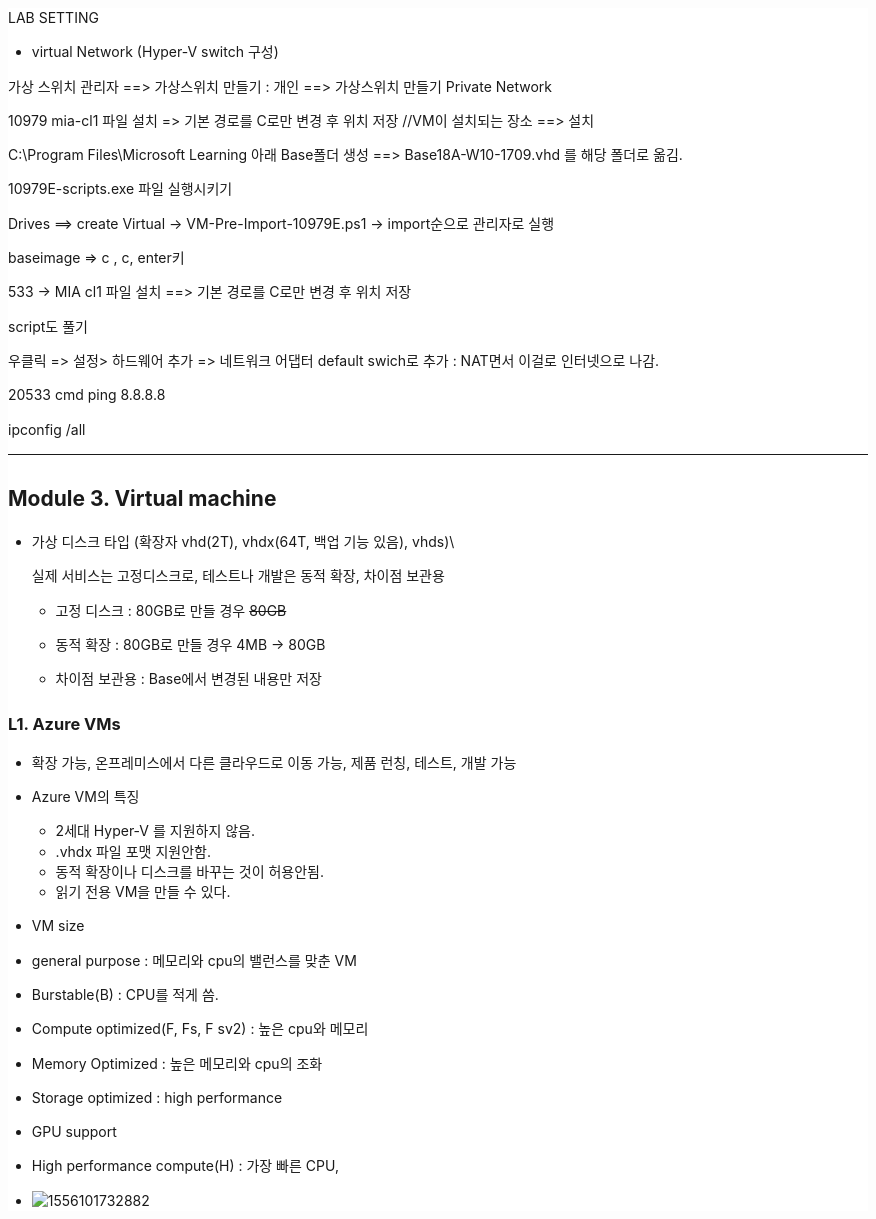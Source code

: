 LAB SETTING 

- virtual Network (Hyper-V switch 구성)


가상 스위치 관리자 ==> 가상스위치 만들기 : 개인 ==> 가상스위치 만들기 Private Network

10979 mia-cl1 파일 설치 => 기본 경로를 C로만 변경 후 위치 저장 //VM이 설치되는 장소 ==> 설치

C:\Program Files\Microsoft Learning 아래 Base폴더 생성 ==> Base18A-W10-1709.vhd 를 해당 폴더로 옮김.

10979E-scripts.exe 파일 실행시키기

Drives ==> create Virtual -> VM-Pre-Import-10979E.ps1 -> import순으로 관리자로 실행

baseimage => c , c, enter키

 533 -> MIA cl1 파일 설치 ==> 기본 경로를 C로만 변경 후 위치 저장 

script도 풀기



우클릭 => 설정> 하드웨어 추가 => 네트워크 어댑터 default swich로 추가 : NAT면서 이걸로 인터넷으로 나감.

20533 cmd ping 8.8.8.8

ipconfig /all





------

## Module 3. Virtual machine

- 가상 디스크 타입 (확장자 vhd(2T), vhdx(64T, 백업 기능 있음), vhds)\

  실제 서비스는 고정디스크로, 테스트나 개발은 동적 확장, 차이점 보관용 

  - 고정 디스크 : 80GB로 만들 경우 ~~80GB~~

  - 동적 확장 : 80GB로 만들 경우 4MB -> 80GB

  - 차이점 보관용 : Base에서 변경된 내용만 저장 

    

### L1.  Azure VMs

- 확장 가능, 온프레미스에서 다른 클라우드로 이동 가능, 제품 런칭, 테스트, 개발 가능 

- Azure VM의 특징

  -  2세대 Hyper-V 를 지원하지 않음. 
  - .vhdx 파일 포맷 지원안함. 
  - 동적 확장이나 디스크를 바꾸는 것이 허용안됨.
  - 읽기 전용 VM을 만들 수 있다. 

-  VM size

  - general purpose : 메모리와 cpu의 밸런스를 맞춘 VM
  - Burstable(B) : CPU를 적게 씀.
  - Compute optimized(F, Fs, F sv2) : 높은 cpu와 메모리 
  - Memory Optimized : 높은 메모리와 cpu의 조화
  - Storage optimized : high performance
  - GPU support
  - High performance compute(H)  : 가장 빠른 CPU, 
  - ![1556101732882](C:\Users\wtime\AppData\Roaming\Typora\typora-user-images\1556101732882.png)
